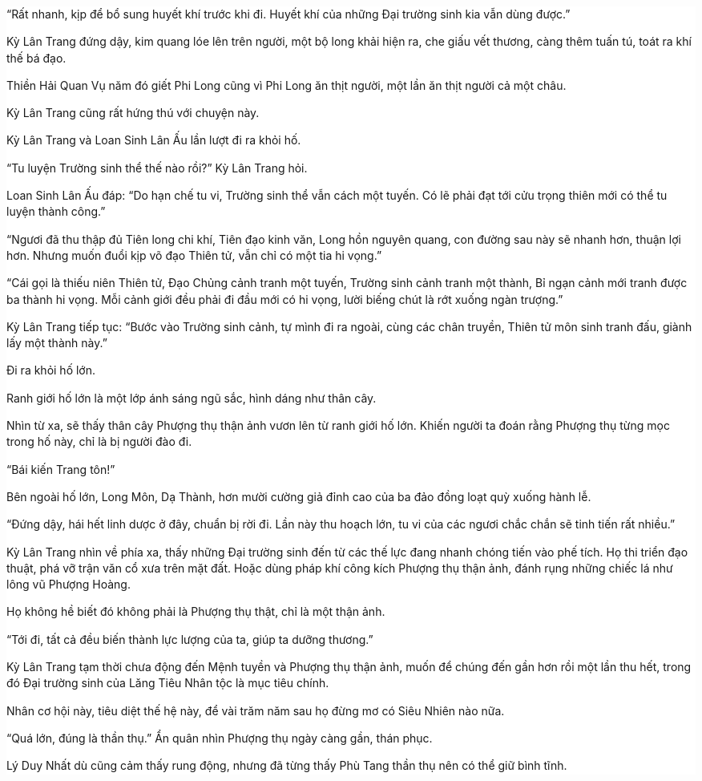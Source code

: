 “Rất nhanh, kịp để bổ sung huyết khí trước khi đi. Huyết khí của những Đại trường sinh kia vẫn dùng được.”

Kỳ Lân Trang đứng dậy, kim quang lóe lên trên người, một bộ long khải hiện ra, che giấu vết thương, càng thêm tuấn tú, toát ra khí thế bá đạo.

Thiền Hải Quan Vụ năm đó giết Phi Long cũng vì Phi Long ăn thịt người, một lần ăn thịt người cả một châu.

Kỳ Lân Trang cũng rất hứng thú với chuyện này.

Kỳ Lân Trang và Loan Sinh Lân Ấu lần lượt đi ra khỏi hố.

“Tu luyện Trường sinh thể thế nào rồi?” Kỳ Lân Trang hỏi.

Loan Sinh Lân Ấu đáp: “Do hạn chế tu vi, Trường sinh thể vẫn cách một tuyến. Có lẽ phải đạt tới cửu trọng thiên mới có thể tu luyện thành công.”

“Ngươi đã thu thập đủ Tiên long chi khí, Tiên đạo kinh văn, Long hồn nguyên quang, con đường sau này sẽ nhanh hơn, thuận lợi hơn. Nhưng muốn đuổi kịp võ đạo Thiên tử, vẫn chỉ có một tia hi vọng.”

“Cái gọi là thiếu niên Thiên tử, Đạo Chủng cảnh tranh một tuyến, Trường sinh cảnh tranh một thành, Bỉ ngạn cảnh mới tranh được ba thành hi vọng. Mỗi cảnh giới đều phải đi đầu mới có hi vọng, lười biếng chút là rớt xuống ngàn trượng.”

Kỳ Lân Trang tiếp tục: “Bước vào Trường sinh cảnh, tự mình đi ra ngoài, cùng các chân truyền, Thiên tử môn sinh tranh đấu, giành lấy một thành này.”

Đi ra khỏi hố lớn.

Ranh giới hố lớn là một lớp ánh sáng ngũ sắc, hình dáng như thân cây.

Nhìn từ xa, sẽ thấy thân cây Phượng thụ thận ảnh vươn lên từ ranh giới hố lớn. Khiến người ta đoán rằng Phượng thụ từng mọc trong hố này, chỉ là bị người đào đi.

“Bái kiến Trang tôn!”

Bên ngoài hố lớn, Long Môn, Dạ Thành, hơn mười cường giả đỉnh cao của ba đảo đồng loạt quỳ xuống hành lễ.

“Đứng dậy, hái hết linh dược ở đây, chuẩn bị rời đi. Lần này thu hoạch lớn, tu vi của các ngươi chắc chắn sẽ tinh tiến rất nhiều.”

Kỳ Lân Trang nhìn về phía xa, thấy những Đại trường sinh đến từ các thế lực đang nhanh chóng tiến vào phế tích. Họ thi triển đạo thuật, phá vỡ trận văn cổ xưa trên mặt đất. Hoặc dùng pháp khí công kích Phượng thụ thận ảnh, đánh rụng những chiếc lá như lông vũ Phượng Hoàng.

Họ không hề biết đó không phải là Phượng thụ thật, chỉ là một thận ảnh.

“Tới đi, tất cả đều biến thành lực lượng của ta, giúp ta dưỡng thương.”

Kỳ Lân Trang tạm thời chưa động đến Mệnh tuyền và Phượng thụ thận ảnh, muốn để chúng đến gần hơn rồi một lần thu hết, trong đó Đại trường sinh của Lăng Tiêu Nhân tộc là mục tiêu chính.

Nhân cơ hội này, tiêu diệt thế hệ này, để vài trăm năm sau họ đừng mơ có Siêu Nhiên nào nữa.

“Quá lớn, đúng là thần thụ.” Ẩn quân nhìn Phượng thụ ngày càng gần, thán phục.

Lý Duy Nhất dù cũng cảm thấy rung động, nhưng đã từng thấy Phù Tang thần thụ nên có thể giữ bình tĩnh.
